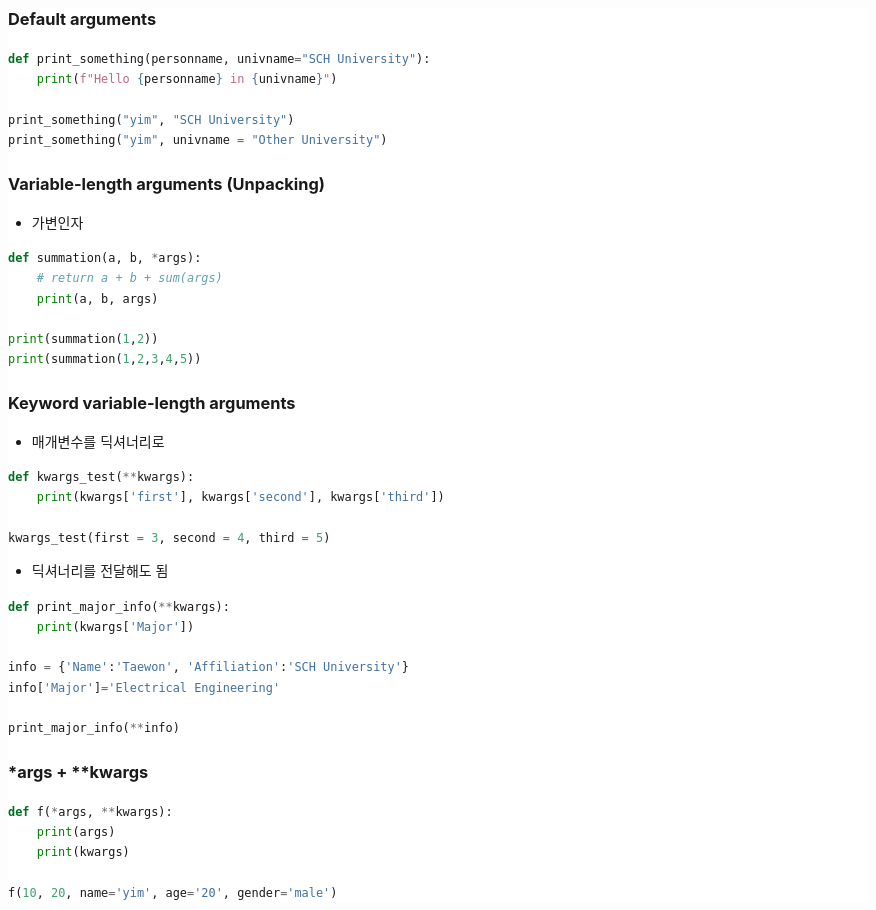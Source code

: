 ### Default arguments

```python
def print_something(personname, univname="SCH University"):
    print(f"Hello {personname} in {univname}")

print_something("yim", "SCH University")
print_something("yim", univname = "Other University")
```

### Variable-length arguments (Unpacking)

+ 가변인자

```python
def summation(a, b, *args):
    # return a + b + sum(args)
    print(a, b, args)

print(summation(1,2))
print(summation(1,2,3,4,5))
```

### Keyword variable-length arguments

+ 매개변수를 딕셔너리로

```python
def kwargs_test(**kwargs):
    print(kwargs['first'], kwargs['second'], kwargs['third'])

kwargs_test(first = 3, second = 4, third = 5)
```

+ 딕셔너리를 전달해도 됨

```python
def print_major_info(**kwargs):
    print(kwargs['Major'])

info = {'Name':'Taewon', 'Affiliation':'SCH University'}
info['Major']='Electrical Engineering'

print_major_info(**info)
```

### *args + **kwargs

```python
def f(*args, **kwargs):
    print(args)
    print(kwargs)
    
f(10, 20, name='yim', age='20', gender='male')
```

